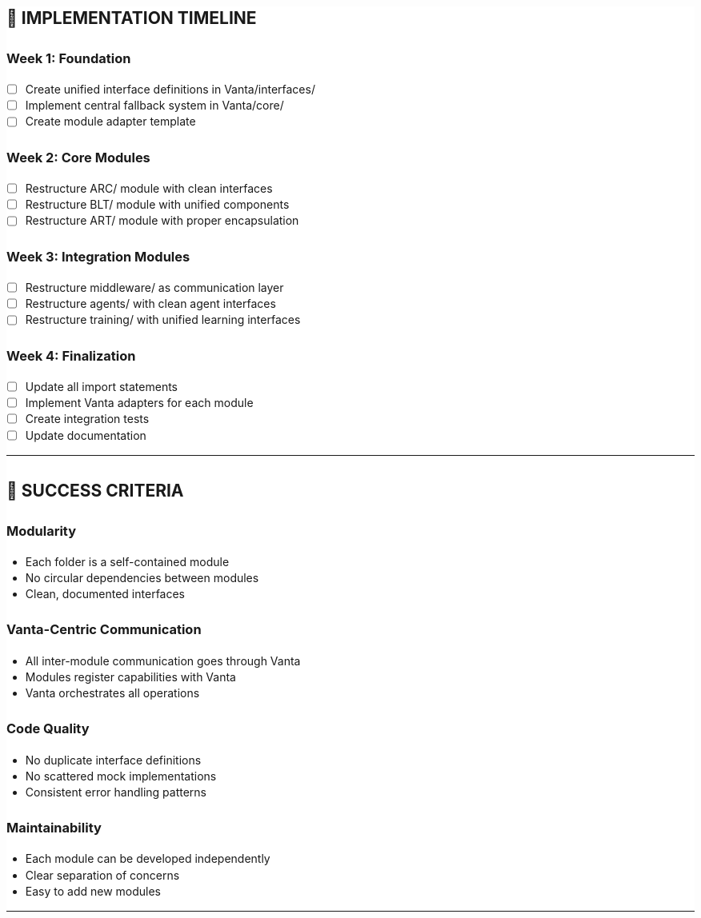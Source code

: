 
## 🚀 **IMPLEMENTATION TIMELINE**

### **Week 1: Foundation**
- [ ] Create unified interface definitions in Vanta/interfaces/
- [ ] Implement central fallback system in Vanta/core/
- [ ] Create module adapter template

### **Week 2: Core Modules**
- [ ] Restructure ARC/ module with clean interfaces
- [ ] Restructure BLT/ module with unified components  
- [ ] Restructure ART/ module with proper encapsulation

### **Week 3: Integration Modules**
- [ ] Restructure middleware/ as communication layer
- [ ] Restructure agents/ with clean agent interfaces
- [ ] Restructure training/ with unified learning interfaces

### **Week 4: Finalization**
- [ ] Update all import statements
- [ ] Implement Vanta adapters for each module
- [ ] Create integration tests
- [ ] Update documentation

---

## 🎯 **SUCCESS CRITERIA**

### **Modularity**
- Each folder is a self-contained module
- No circular dependencies between modules
- Clean, documented interfaces

### **Vanta-Centric Communication**
- All inter-module communication goes through Vanta
- Modules register capabilities with Vanta
- Vanta orchestrates all operations

### **Code Quality**
- No duplicate interface definitions
- No scattered mock implementations
- Consistent error handling patterns

### **Maintainability**
- Each module can be developed independently
- Clear separation of concerns
- Easy to add new modules

---